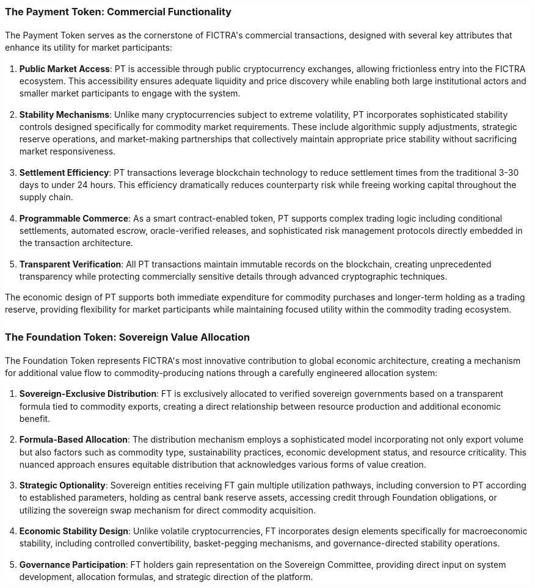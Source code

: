 ### The Payment Token: Commercial Functionality

The Payment Token serves as the cornerstone of FICTRA's commercial transactions, designed with several key attributes that enhance its utility for market participants:

1. **Public Market Access**: PT is accessible through public cryptocurrency exchanges, allowing frictionless entry into the FICTRA ecosystem. This accessibility ensures adequate liquidity and price discovery while enabling both large institutional actors and smaller market participants to engage with the system.

2. **Stability Mechanisms**: Unlike many cryptocurrencies subject to extreme volatility, PT incorporates sophisticated stability controls designed specifically for commodity market requirements. These include algorithmic supply adjustments, strategic reserve operations, and market-making partnerships that collectively maintain appropriate price stability without sacrificing market responsiveness.

3. **Settlement Efficiency**: PT transactions leverage blockchain technology to reduce settlement times from the traditional 3-30 days to under 24 hours. This efficiency dramatically reduces counterparty risk while freeing working capital throughout the supply chain.

4. **Programmable Commerce**: As a smart contract-enabled token, PT supports complex trading logic including conditional settlements, automated escrow, oracle-verified releases, and sophisticated risk management protocols directly embedded in the transaction architecture.

5. **Transparent Verification**: All PT transactions maintain immutable records on the blockchain, creating unprecedented transparency while protecting commercially sensitive details through advanced cryptographic techniques.

The economic design of PT supports both immediate expenditure for commodity purchases and longer-term holding as a trading reserve, providing flexibility for market participants while maintaining focused utility within the commodity trading ecosystem.

### The Foundation Token: Sovereign Value Allocation

The Foundation Token represents FICTRA's most innovative contribution to global economic architecture, creating a mechanism for additional value flow to commodity-producing nations through a carefully engineered allocation system:

1. **Sovereign-Exclusive Distribution**: FT is exclusively allocated to verified sovereign governments based on a transparent formula tied to commodity exports, creating a direct relationship between resource production and additional economic benefit.

2. **Formula-Based Allocation**: The distribution mechanism employs a sophisticated model incorporating not only export volume but also factors such as commodity type, sustainability practices, economic development status, and resource criticality. This nuanced approach ensures equitable distribution that acknowledges various forms of value creation.

3. **Strategic Optionality**: Sovereign entities receiving FT gain multiple utilization pathways, including conversion to PT according to established parameters, holding as central bank reserve assets, accessing credit through Foundation obligations, or utilizing the sovereign swap mechanism for direct commodity acquisition.

4. **Economic Stability Design**: Unlike volatile cryptocurrencies, FT incorporates design elements specifically for macroeconomic stability, including controlled convertibility, basket-pegging mechanisms, and governance-directed stability operations.

5. **Governance Participation**: FT holders gain representation on the Sovereign Committee, providing direct input on system development, allocation formulas, and strategic direction of the platform.

